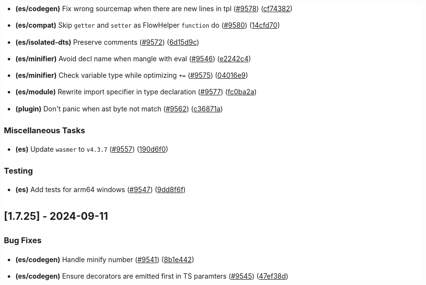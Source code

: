 - **(es/codegen)** Fix wrong sourcemap when there are new lines in tpl ([#9578](https://github.com/swc-project/swc/issues/9578)) ([cf74382](https://github.com/swc-project/swc/commit/cf74382ba0429c0d4f04428889cf53a5231fad7f))


- **(es/compat)** Skip `getter` and `setter` as FlowHelper `function` do ([#9580](https://github.com/swc-project/swc/issues/9580)) ([14cfd70](https://github.com/swc-project/swc/commit/14cfd70ee00938497ce6b59f68332f9daa17378b))


- **(es/isolated-dts)** Preserve comments ([#9572](https://github.com/swc-project/swc/issues/9572)) ([6d15d9c](https://github.com/swc-project/swc/commit/6d15d9c2eb4397b15908cda38f2e44e02d81ebc1))


- **(es/minifier)** Avoid decl name when mangle with eval ([#9546](https://github.com/swc-project/swc/issues/9546)) ([e2242c4](https://github.com/swc-project/swc/commit/e2242c41c4d648a32119eb8141dd9990b2c8c468))


- **(es/minifier)** Check variable type while optimizing `+=` ([#9575](https://github.com/swc-project/swc/issues/9575)) ([04016e9](https://github.com/swc-project/swc/commit/04016e9687c5f02e764ffc9d7be2432d16da5dc0))


- **(es/module)** Rewrite import specifier in type declaration ([#9577](https://github.com/swc-project/swc/issues/9577)) ([fc0ba2a](https://github.com/swc-project/swc/commit/fc0ba2a08408b90f7d799cd5707dfa6827334085))


- **(plugin)** Don't panic when ast byte not match ([#9562](https://github.com/swc-project/swc/issues/9562)) ([c36871a](https://github.com/swc-project/swc/commit/c36871a84826cc125c3c10a78ee2d7a435373154))

### Miscellaneous Tasks



- **(es)** Update `wasmer` to `v4.3.7` ([#9557](https://github.com/swc-project/swc/issues/9557)) ([190d6f0](https://github.com/swc-project/swc/commit/190d6f06d9545e4206bdb53c0f1ba2d443a5a7ab))

### Testing



- **(es)** Add tests for arm64 windows ([#9547](https://github.com/swc-project/swc/issues/9547)) ([9dd8f6f](https://github.com/swc-project/swc/commit/9dd8f6facf29817902ddf55ec0388061585cbf7d))

## [1.7.25] - 2024-09-11

### Bug Fixes



- **(es/codegen)** Handle minify number ([#9541](https://github.com/swc-project/swc/issues/9541)) ([8b1e442](https://github.com/swc-project/swc/commit/8b1e4428a3324dea76ba480a6d4cddf3865e41e8))


- **(es/codegen)** Ensure decorators are emitted first in TS paramters ([#9545](https://github.com/swc-project/swc/issues/9545)) ([47ef38d](https://github.com/swc-project/swc/commit/47ef38dc1d53918604481fd078c76554b012a82b))
